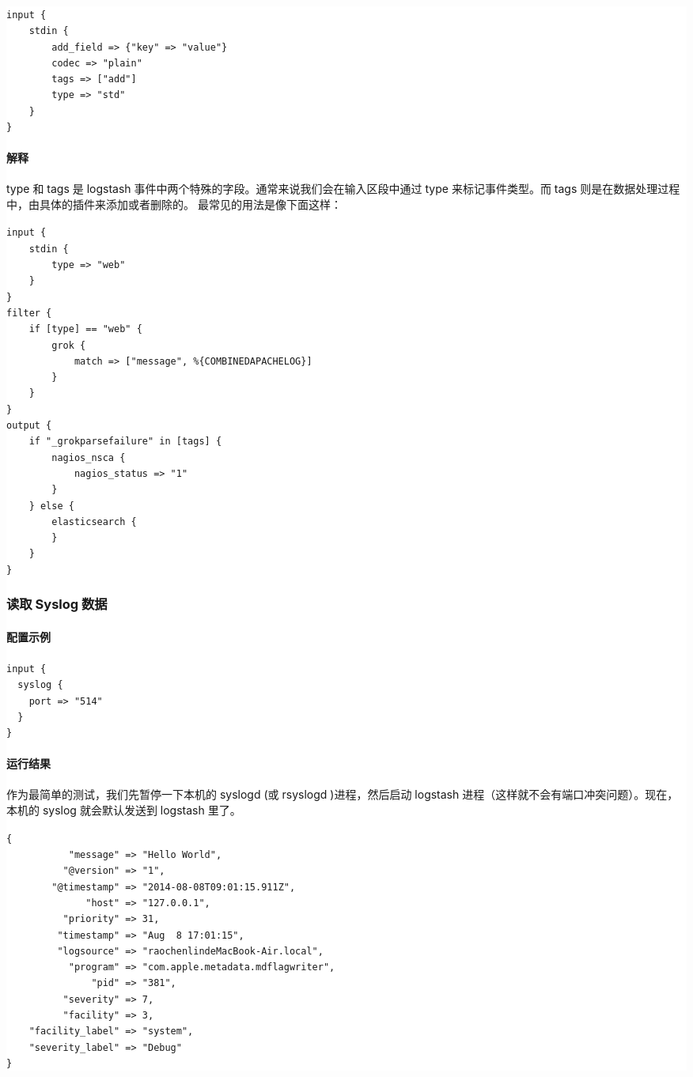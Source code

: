     input {
        stdin {
            add_field => {"key" => "value"}
            codec => "plain"
            tags => ["add"]
            type => "std"
        }
    }

#### 解释
type 和 tags 是 logstash 事件中两个特殊的字段。通常来说我们会在输入区段中通过 type 来标记事件类型。而 tags 则是在数据处理过程中，由具体的插件来添加或者删除的。
最常见的用法是像下面这样：

    input {
        stdin {
            type => "web"
        }
    }
    filter {
        if [type] == "web" {
            grok {
                match => ["message", %{COMBINEDAPACHELOG}]
            }
        }
    }
    output {
        if "_grokparsefailure" in [tags] {
            nagios_nsca {
                nagios_status => "1"
            }
        } else {
            elasticsearch {
            }
        }
    }

### 读取 Syslog 数据
#### 配置示例

    input {
      syslog {
        port => "514"
      }
    }

#### 运行结果
作为最简单的测试，我们先暂停一下本机的 syslogd (或 rsyslogd )进程，然后启动 logstash 进程（这样就不会有端口冲突问题）。现在，本机的 syslog 就会默认发送到 logstash 里了。

    {
               "message" => "Hello World",
              "@version" => "1",
            "@timestamp" => "2014-08-08T09:01:15.911Z",
                  "host" => "127.0.0.1",
              "priority" => 31,
             "timestamp" => "Aug  8 17:01:15",
             "logsource" => "raochenlindeMacBook-Air.local",
               "program" => "com.apple.metadata.mdflagwriter",
                   "pid" => "381",
              "severity" => 7,
              "facility" => 3,
        "facility_label" => "system",
        "severity_label" => "Debug"
    }
